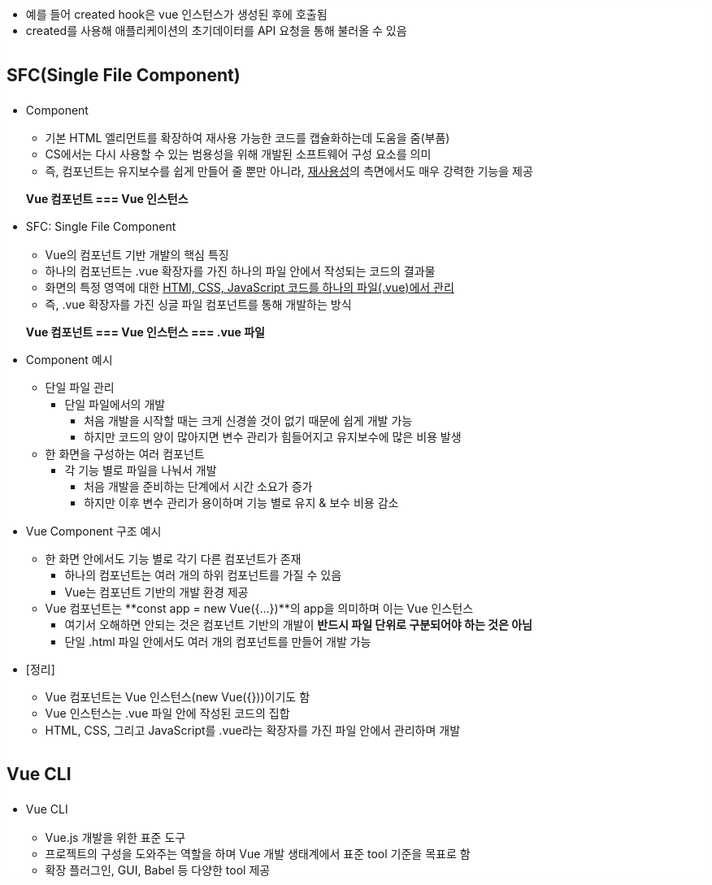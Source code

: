   - 예를 들어 created hook은 vue 인스턴스가 생성된 후에 호출됨
  - created를 사용해 애플리케이션의 초기데이터를 API 요청을 통해 불러올 수 있음



## SFC(Single File Component)

- Component 

  - 기본 HTML 엘리먼트를 확장하여 재사용 가능한 코드를 캡슐화하는데 도움을 줌(부품)
  - CS에서는 다시 사용할 수 있는 범용성을 위해 개발된 소프트웨어 구성 요소를 의미
  - 즉, 컴포넌트는 유지보수를 쉽게 만들어 줄 뿐만 아니라, <u>재사용성</u>의 측면에서도 매우 강력한 기능을 제공

  **Vue 컴포넌트 === Vue 인스턴스**

- SFC: Single File Component

  - Vue의 컴포넌트 기반 개발의 핵심 특징
  - 하나의 컴포넌트는 .vue 확장자를 가진 하나의 파일 안에서 작성되는 코드의 결과물
  - 화면의 특정 영역에 대한 <u>HTMl, CSS, JavaScript 코드를 하나의 파일(.vue)에서 관리</u>
  - 즉, .vue 확장자를 가진 싱글 파일 컴포넌트를 통해 개발하는 방식

  **Vue 컴포넌트 === Vue 인스턴스 === .vue 파일**

- Component 예시

  - 단일 파일 관리
    - 단일 파일에서의 개발
      - 처음 개발을 시작할 때는 크게 신경쓸 것이 없기 때문에 쉽게 개발 가능
      - 하지만 코드의 양이 많아지면 변수 관리가 힘들어지고 유지보수에 많은 비용 발생
  - 한 화면을 구성하는 여러 컴포넌트
    - 각 기능 별로 파일을 나눠서 개발
      - 처음 개발을 준비하는 단계에서 시간 소요가 증가
      - 하지만 이후 변수 관리가 용이하며 기능 별로 유지 & 보수 비용 감소

- Vue Component 구조 예시

  - 한 화면 안에서도 기능 별로 각기 다른 컴포넌트가 존재
    - 하나의 컴포넌트는 여러 개의 하위 컴포넌트를 가질 수 있음
    - Vue는 컴포넌트 기반의 개발 환경 제공
  - Vue 컴포넌트는 **const app = new Vue({...})**의 app을 의미하며 이는 Vue 인스턴스
    - 여기서 오해하면 안되는 것은 컴포넌트 기반의 개발이 **반드시 파일 단위로 구분되어야 하는 것은 아님**
    - 단일 .html 파일 안에서도 여러 개의 컴포넌트를 만들어 개발 가능

- [정리]

  - Vue 컴포넌트는 Vue 인스턴스(new Vue({}))이기도 함
  - Vue 인스턴스는 .vue 파일 안에 작성된 코드의 집합
  - HTML, CSS, 그리고 JavaScript를 .vue라는 확장자를 가진 파일 안에서 관리하며 개발



## Vue CLI

- Vue CLI

  - Vue.js 개발을 위한 표준 도구
  - 프로젝트의 구성을 도와주는 역할을 하며 Vue 개발 생태계에서 표준 tool 기준을 목표로 함
  - 확장 플러그인, GUI, Babel 등 다양한 tool 제공
